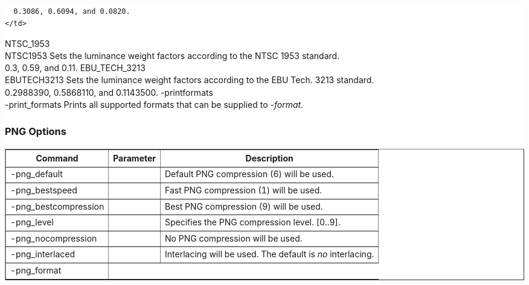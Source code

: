       0.3086, 0.6094, and 0.0820.
    </td>
  </tr>
  <tr>
    <td>NTSC_1953<br>NTSC1953</td>
    <td>
      Sets the luminance weight factors according to the NTSC 1953 standard.<br>
      0.3, 0.59, and 0.11.
    </td>
  </tr>
  <tr>
    <td>EBU_TECH_3213<br>EBUTECH3213</td>
    <td>
      Sets the luminance weight factors according to the EBU Tech. 3213 standard.<br>
      0.2988390, 0.5868110, and 0.1143500.
    </td>
  </tr>
  <tr>
    <td>-printformats<br>-print_formats</td>
    <td></td>
    <td>Prints all supported formats that can be supplied to <em>-format</em>.</td>
  </tr>
</table>

<h3>PNG Options</h3>

<table border="1" cellpadding="5">
  <tr>
    <th>Command</th>
    <th>Parameter</th>
    <th>Description</th>
  </tr>
  <tr>
    <td>-png_default</td>
    <td></td>
    <td>Default PNG compression (6) will be used.</td>
  </tr>
  <tr>
    <td>-png_bestspeed</td>
    <td></td>
    <td>Fast PNG compression (1) will be used.</td>
  </tr>
  <tr>
    <td>-png_bestcompression</td>
    <td></td>
    <td>Best PNG compression (9) will be used.</td>
  </tr>
  <tr>
    <td>-png_level</td>
    <td></td>
    <td>Specifies the PNG compression level. [0..9].</td>
  </tr>
  <tr>
    <td>-png_nocompression</td>
    <td></td>
    <td>No PNG compression will be used.</td>
  </tr>
  <tr>
    <td>-png_interlaced</td>
    <td></td>
    <td>Interlacing will be used. The default is <em>no</em> interlacing.</td>
  </tr>
  <tr>
    <td rowspan="8">-png_format</td>